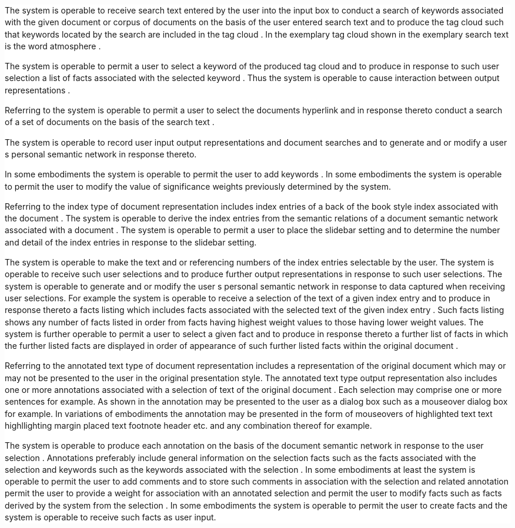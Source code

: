 The system is operable to receive search text entered by the user into the input box to conduct a search of keywords associated with the given document or corpus of documents on the basis of the user entered search text and to produce the tag cloud such that keywords located by the search are included in the tag cloud . In the exemplary tag cloud shown in the exemplary search text is the word atmosphere .

The system is operable to permit a user to select a keyword of the produced tag cloud and to produce in response to such user selection a list of facts associated with the selected keyword . Thus the system is operable to cause interaction between output representations .

Referring to the system is operable to permit a user to select the documents hyperlink and in response thereto conduct a search of a set of documents on the basis of the search text .

The system is operable to record user input output representations and document searches and to generate and or modify a user s personal semantic network in response thereto.

In some embodiments the system is operable to permit the user to add keywords . In some embodiments the system is operable to permit the user to modify the value of significance weights previously determined by the system.

Referring to the index type of document representation includes index entries of a back of the book style index associated with the document . The system is operable to derive the index entries from the semantic relations of a document semantic network associated with a document . The system is operable to permit a user to place the slidebar setting and to determine the number and detail of the index entries in response to the slidebar setting.

The system is operable to make the text and or referencing numbers of the index entries selectable by the user. The system is operable to receive such user selections and to produce further output representations in response to such user selections. The system is operable to generate and or modify the user s personal semantic network in response to data captured when receiving user selections. For example the system is operable to receive a selection of the text of a given index entry and to produce in response thereto a facts listing which includes facts associated with the selected text of the given index entry . Such facts listing shows any number of facts listed in order from facts having highest weight values to those having lower weight values. The system is further operable to permit a user to select a given fact and to produce in response thereto a further list of facts in which the further listed facts are displayed in order of appearance of such further listed facts within the original document .

Referring to the annotated text type of document representation includes a representation of the original document which may or may not be presented to the user in the original presentation style. The annotated text type output representation also includes one or more annotations associated with a selection of text of the original document . Each selection may comprise one or more sentences for example. As shown in the annotation may be presented to the user as a dialog box such as a mouseover dialog box for example. In variations of embodiments the annotation may be presented in the form of mouseovers of highlighted text text highllighting margin placed text footnote header etc. and any combination thereof for example.

The system is operable to produce each annotation on the basis of the document semantic network in response to the user selection . Annotations preferably include general information on the selection facts such as the facts associated with the selection and keywords such as the keywords associated with the selection . In some embodiments at least the system is operable to permit the user to add comments and to store such comments in association with the selection and related annotation permit the user to provide a weight for association with an annotated selection and permit the user to modify facts such as facts derived by the system from the selection . In some embodiments the system is operable to permit the user to create facts and the system is operable to receive such facts as user input.
